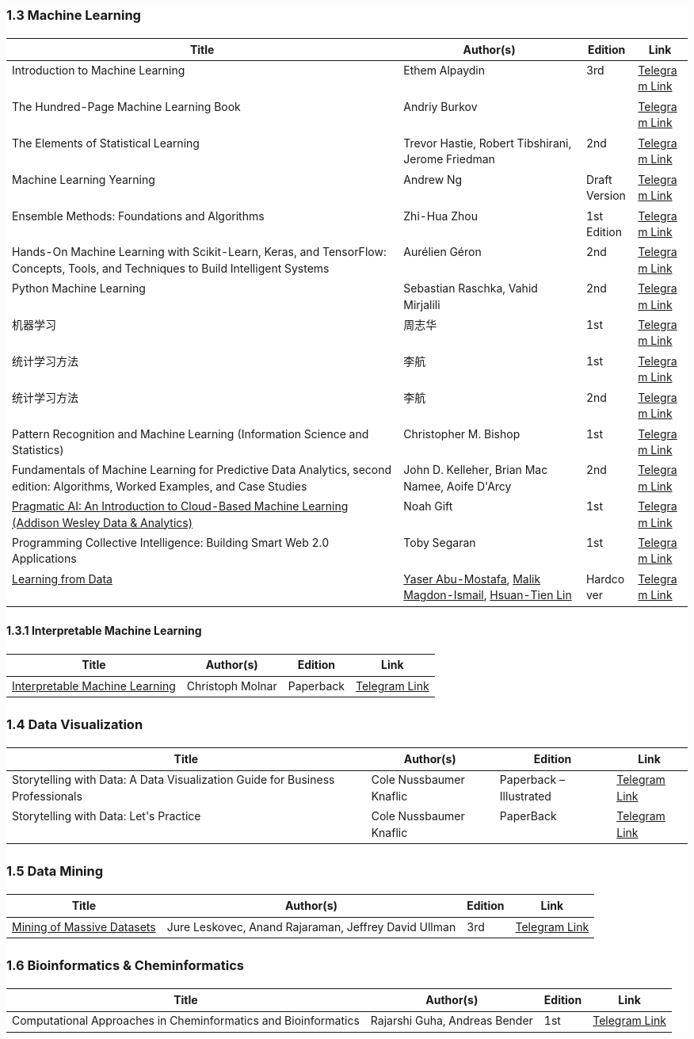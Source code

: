 ### 1.3 Machine Learning <a name = 'ML'></a>
| Title | Author(s) | Edition | Link |
| --- | --- | --- | --- |
| Introduction to Machine Learning | Ethem Alpaydin | 3rd | [Telegram Link](https://t.me/Datascienceee/469) |
| The Hundred-Page Machine Learning Book | Andriy Burkov |  |[Telegram Link](https://t.me/Datascienceee/510) |
| The Elements of Statistical Learning | Trevor Hastie, Robert Tibshirani, Jerome Friedman | 2nd | [Telegram Link](https://t.me/Datascienceee/511) |
| Machine Learning Yearning | Andrew Ng | Draft Version | [Telegram Link](https://t.me/Datascienceee/513) |
| Ensemble Methods: Foundations and Algorithms | Zhi-Hua Zhou | 1st Edition | [Telegram Link](https://t.me/Datascienceee/585) |
| Hands-On Machine Learning with Scikit-Learn, Keras, and TensorFlow: Concepts, Tools, and Techniques to Build Intelligent Systems | Aurélien Géron | 2nd | [Telegram Link](https://t.me/Datascienceee/614) |
| Python Machine Learning | Sebastian Raschka, Vahid Mirjalili | 2nd | [Telegram Link](https://t.me/Datascienceee/621) |
| 机器学习 | 周志华 | 1st | [Telegram Link](https://t.me/datascience_chinese/237) |
| 统计学习方法 | 李航 | 1st | [Telegram Link](https://t.me/datascience_chinese/261) |
| 统计学习方法 | 李航 | 2nd | [Telegram Link](https://t.me/datascience_chinese/268) |
| Pattern Recognition and Machine Learning (Information Science and Statistics) | Christopher M. Bishop | 1st | [Telegram Link](https://t.me/Datascienceee/688) |
| Fundamentals of Machine Learning for Predictive Data Analytics, second edition: Algorithms, Worked Examples, and Case Studies | John D. Kelleher, Brian Mac Namee, Aoife D'Arcy | 2nd | [Telegram Link](https://t.me/Datascienceee/693) |
| [Pragmatic AI: An Introduction to Cloud-Based Machine Learning (Addison Wesley Data & Analytics)](https://paiml.com) | Noah Gift | 1st | [Telegram Link](https://t.me/Datascienceee/711) |
| Programming Collective Intelligence: Building Smart Web 2.0 Applications | Toby Segaran | 1st | [Telegram Link](https://t.me/Datascienceee/723) |
| [Learning from Data](http://amlbook.com/index.html) | [Yaser Abu-Mostafa](https://home.work.caltech.edu/), [Malik Magdon-Ismail](http://www.cs.rpi.edu/~magdon/), [Hsuan-Tien Lin](https://www.csie.ntu.edu.tw/~htlin/) | Hardcover | [Telegram Link](https://t.me/Datascienceee/883) | 
#### 1.3.1 Interpretable Machine Learning <a name = 'XAI'></a>
| Title | Author(s) | Edition | Link |
| --- | --- | --- | --- |
| [Interpretable Machine Learning](https://christophm.github.io/interpretable-ml-book/) | Christoph Molnar | Paperback | [Telegram Link](https://t.me/Datascienceee/803) |

### 1.4 Data Visualization <a name = 'DataVis'></a>
| Title | Author(s) | Edition | Link |
| --- | --- | --- | --- |
| Storytelling with Data: A Data Visualization Guide for Business Professionals | Cole Nussbaumer Knaflic | Paperback – Illustrated | [Telegram Link](https://t.me/Datascienceee/479) |
| Storytelling with Data: Let's Practice | Cole Nussbaumer Knaflic | PaperBack | [Telegram Link](https://t.me/Datascienceee/583) | 

### 1.5 Data Mining <a name = 'DataMining'></a>
| Title | Author(s) | Edition | Link |
| --- | --- | --- | --- |
| [Mining of Massive Datasets](http://www.mmds.org) | Jure Leskovec, Anand Rajaraman, Jeffrey David Ullman | 3rd | [Telegram Link](https://t.me/Datascienceee/700) |

### 1.6 Bioinformatics & Cheminformatics <a name = 'chembioinformatics'></a>
| Title | Author(s) | Edition | Link |
| --- | --- | --- | --- |
| Computational Approaches in Cheminformatics and Bioinformatics | Rajarshi Guha, Andreas Bender | 1st | [Telegram Link](https://t.me/Datascienceee/741) |
